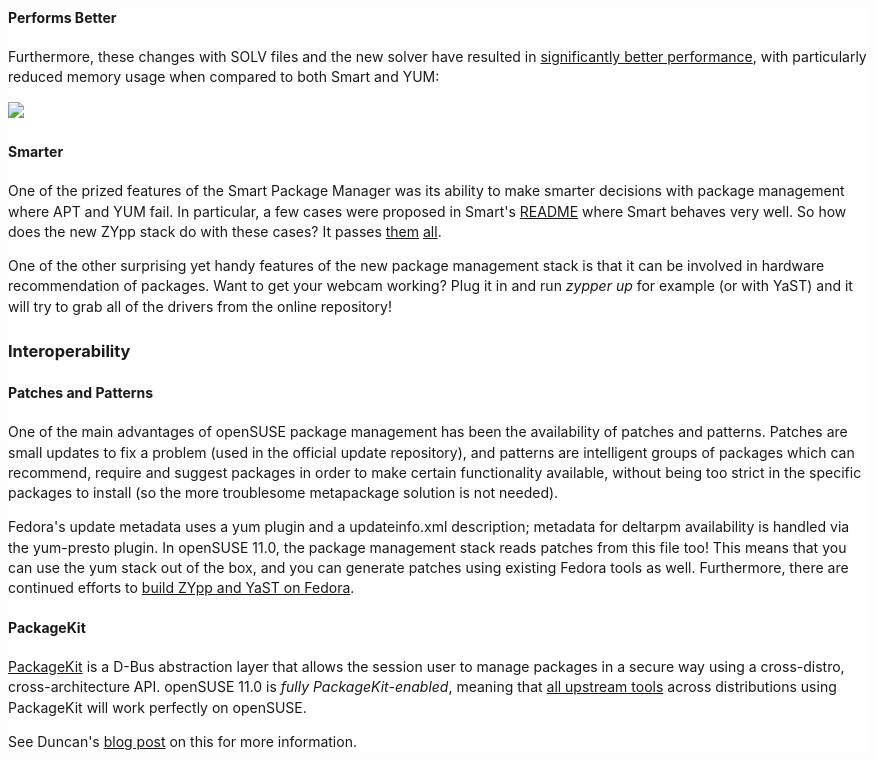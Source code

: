 
#### Performs Better


Furthermore, these changes with SOLV files and the new solver have resulted in [significantly better performance](//duncan.mac-vicar.com/blog/archives/309), with particularly reduced memory usage when compared to both Smart and YUM:



[![](//spreadsheets.google.com/pub?key=pbhIDzxcltzc9RhZfvnKBCg&oid=2&output=image)](//spreadsheets.google.com/pub?key=pbhIDzxcltzc9RhZfvnKBCg&oid=2&output=image)




#### Smarter


One of the prized features of the Smart Package Manager was its ability to make smarter decisions with package management where APT and YUM fail. In particular, a few cases were proposed in Smart's [README](//svn.labix.org/smart/trunk/README) where Smart behaves very well. So how does the new ZYpp stack do with these cases? It passes [them](//duncan.mac-vicar.com/blog/archives/310) [all](//duncan.mac-vicar.com/blog/archives/311).

One of the other surprising yet handy features of the new package management stack is that it can be involved in hardware recommendation of packages. Want to get your webcam working? Plug it in and run _zypper up_ for example (or with YaST) and it will try to grab all of the drivers from the online repository!


### Interoperability




#### Patches and Patterns


One of the main advantages of openSUSE package management has been the availability of patches and patterns. Patches are small updates to fix a problem (used in the official update repository), and patterns are intelligent groups of packages which can recommend, require and suggest packages in order to make certain functionality available, without being too strict in the specific packages to install (so the more troublesome metapackage solution is not needed).

Fedora's update metadata uses a yum plugin and a updateinfo.xml description; metadata for deltarpm availability is handled via the yum-presto plugin. In openSUSE 11.0, the package management stack reads patches from this file too! This means that you can use the yum stack out of the box, and you can generate patches using existing Fedora tools as well. Furthermore, there are continued efforts to [build ZYpp and YaST on Fedora](//download.opensuse.org/repositories/zypp:/Backport/Fedora_8/).


#### PackageKit


[PackageKit](//www.packagekit.org/pk-intro.html) is a D-Bus abstraction layer that allows the session user to manage packages in a secure way using a cross-distro, cross-architecture API. openSUSE 11.0 is _fully PackageKit-enabled_, meaning that [all upstream tools](//www.packagekit.org/pk-screenshots.html) across distributions using PackageKit will work perfectly on openSUSE.

See Duncan's [blog post](//duncan.mac-vicar.com/blog/archives/314) on this for more information.
